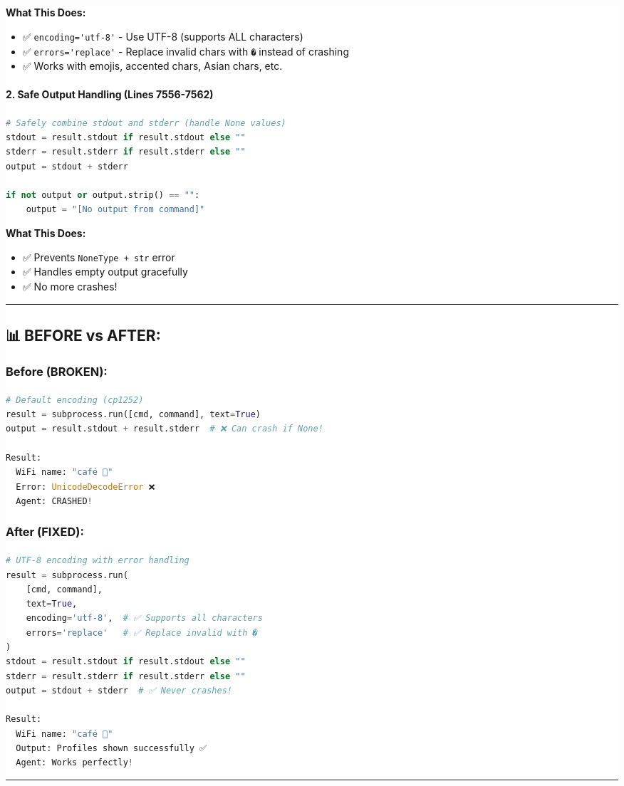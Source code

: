 **What This Does:**
- ✅ `encoding='utf-8'` - Use UTF-8 (supports ALL characters)
- ✅ `errors='replace'` - Replace invalid chars with `�` instead of crashing
- ✅ Works with emojis, accented chars, Asian chars, etc.

#### **2. Safe Output Handling (Lines 7556-7562)**
```python
# Safely combine stdout and stderr (handle None values)
stdout = result.stdout if result.stdout else ""
stderr = result.stderr if result.stderr else ""
output = stdout + stderr

if not output or output.strip() == "":
    output = "[No output from command]"
```

**What This Does:**
- ✅ Prevents `NoneType + str` error
- ✅ Handles empty output gracefully
- ✅ No more crashes!

---

## 📊 **BEFORE vs AFTER:**

### **Before (BROKEN):**
```python
# Default encoding (cp1252)
result = subprocess.run([cmd, command], text=True)
output = result.stdout + result.stderr  # ❌ Can crash if None!

Result:
  WiFi name: "café 📱"
  Error: UnicodeDecodeError ❌
  Agent: CRASHED!
```

### **After (FIXED):**
```python
# UTF-8 encoding with error handling
result = subprocess.run(
    [cmd, command],
    text=True,
    encoding='utf-8',  # ✅ Supports all characters
    errors='replace'   # ✅ Replace invalid with �
)
stdout = result.stdout if result.stdout else ""
stderr = result.stderr if result.stderr else ""
output = stdout + stderr  # ✅ Never crashes!

Result:
  WiFi name: "café 📱"
  Output: Profiles shown successfully ✅
  Agent: Works perfectly!
```

---